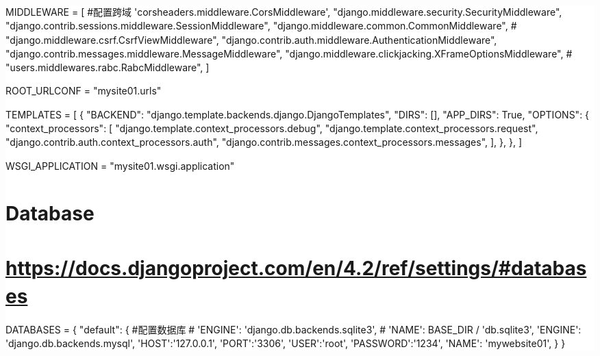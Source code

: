 MIDDLEWARE = [
    #配置跨域
    'corsheaders.middleware.CorsMiddleware',
    "django.middleware.security.SecurityMiddleware",
    "django.contrib.sessions.middleware.SessionMiddleware",
    "django.middleware.common.CommonMiddleware",
    # "django.middleware.csrf.CsrfViewMiddleware",
    "django.contrib.auth.middleware.AuthenticationMiddleware",
    "django.contrib.messages.middleware.MessageMiddleware",
    "django.middleware.clickjacking.XFrameOptionsMiddleware",
    # "users.middlewares.rabc.RabcMiddleware",
]

ROOT_URLCONF = "mysite01.urls"

TEMPLATES = [
    {
        "BACKEND": "django.template.backends.django.DjangoTemplates",
        "DIRS": [],
        "APP_DIRS": True,
        "OPTIONS": {
            "context_processors": [
                "django.template.context_processors.debug",
                "django.template.context_processors.request",
                "django.contrib.auth.context_processors.auth",
                "django.contrib.messages.context_processors.messages",
            ],
        },
    },
]

WSGI_APPLICATION = "mysite01.wsgi.application"


# Database
# https://docs.djangoproject.com/en/4.2/ref/settings/#databases

DATABASES = {
    "default": {
        #配置数据库
        # 'ENGINE': 'django.db.backends.sqlite3',
        # 'NAME': BASE_DIR / 'db.sqlite3',
        'ENGINE': 'django.db.backends.mysql',
        'HOST':'127.0.0.1',
        'PORT':'3306',
        'USER':'root',
        'PASSWORD':'1234',
        'NAME': 'mywebsite01',
    }
}
